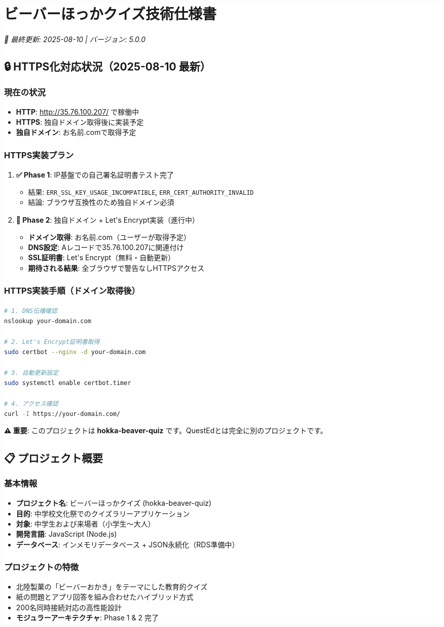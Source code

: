 # ビーバーほっかクイズ技術仕様書

*📅 最終更新: 2025-08-10 | バージョン: 5.0.0*

## 🔒 HTTPS化対応状況（2025-08-10 最新）

### 現在の状況
- **HTTP**: http://35.76.100.207/ で稼働中
- **HTTPS**: 独自ドメイン取得後に実装予定
- **独自ドメイン**: お名前.comで取得予定

### HTTPS実装プラン
1. **✅ Phase 1**: IP基盤での自己署名証明書テスト完了
   - 結果: `ERR_SSL_KEY_USAGE_INCOMPATIBLE`, `ERR_CERT_AUTHORITY_INVALID`
   - 結論: ブラウザ互換性のため独自ドメイン必須

2. **🔄 Phase 2**: 独自ドメイン + Let's Encrypt実装（進行中）
   - **ドメイン取得**: お名前.com（ユーザーが取得予定）
   - **DNS設定**: Aレコードで35.76.100.207に関連付け
   - **SSL証明書**: Let's Encrypt（無料・自動更新）
   - **期待される結果**: 全ブラウザで警告なしHTTPSアクセス

### HTTPS実装手順（ドメイン取得後）
```bash
# 1. DNS伝播確認
nslookup your-domain.com

# 2. Let's Encrypt証明書取得
sudo certbot --nginx -d your-domain.com

# 3. 自動更新設定
sudo systemctl enable certbot.timer

# 4. アクセス確認
curl -I https://your-domain.com/
```

**⚠️ 重要**: このプロジェクトは **hokka-beaver-quiz** です。QuestEdとは完全に別のプロジェクトです。

## 📋 プロジェクト概要

### 基本情報
- **プロジェクト名**: ビーバーほっかクイズ (hokka-beaver-quiz)
- **目的**: 中学校文化祭でのクイズラリーアプリケーション
- **対象**: 中学生および来場者（小学生〜大人）
- **開発言語**: JavaScript (Node.js)
- **データベース**: インメモリデータベース + JSON永続化（RDS準備中）

### プロジェクトの特徴
- 北陸製菓の「ビーバーおかき」をテーマにした教育的クイズ
- 紙の問題とアプリ回答を組み合わせたハイブリッド方式
- 200名同時接続対応の高性能設計
- **モジュラーアーキテクチャ**: Phase 1 & 2 完了
